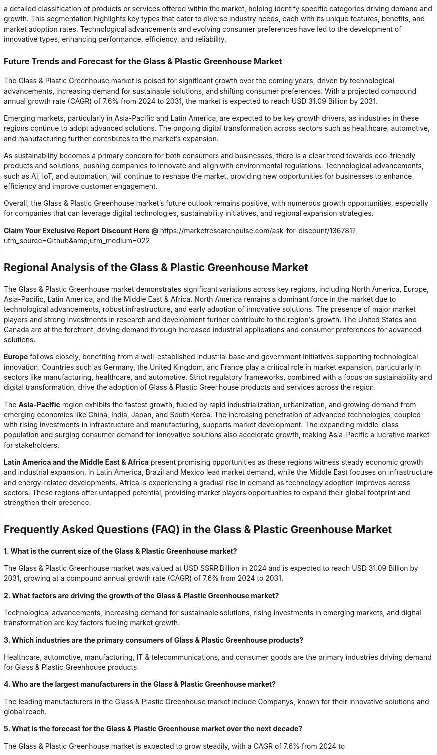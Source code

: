 a detailed classification of products or services offered within the market, helping identify specific categories driving demand and growth. This segmentation highlights key types that cater to diverse industry needs, each with its unique features, benefits, and market adoption rates. Technological advancements and evolving consumer preferences have led to the development of innovative types, enhancing performance, efficiency, and reliability.</p><h3>Future Trends and Forecast for the Glass & Plastic Greenhouse Market</h3><p>The Glass & Plastic Greenhouse market is poised for significant growth over the coming years, driven by technological advancements, increasing demand for sustainable solutions, and shifting consumer preferences. With a projected compound annual growth rate (CAGR) of 7.6% from 2024 to 2031, the market is expected to reach USD 31.09 Billion by 2031.</p><p>Emerging markets, particularly in Asia-Pacific and Latin America, are expected to be key growth drivers, as industries in these regions continue to adopt advanced solutions. The ongoing digital transformation across sectors such as healthcare, automotive, and manufacturing further contributes to the market&rsquo;s expansion.</p><p>As sustainability becomes a primary concern for both consumers and businesses, there is a clear trend towards eco-friendly products and solutions, pushing companies to innovate and align with environmental regulations. Technological advancements, such as AI, IoT, and automation, will continue to reshape the market, providing new opportunities for businesses to enhance efficiency and improve customer engagement.</p><p>Overall, the Glass & Plastic Greenhouse market&rsquo;s future outlook remains positive, with numerous growth opportunities, especially for companies that can leverage digital technologies, sustainability initiatives, and regional expansion strategies.</p><p><strong>Claim Your Exclusive Report Discount Here @ </strong><a href="https://marketresearchpulse.com/ask-for-discount/136781?utm_source=GIthub&amp;utm_medium=022">https://marketresearchpulse.com/ask-for-discount/136781?utm_source=GIthub&amp;utm_medium=022</a></p><h2><strong>Regional Analysis of the Glass & Plastic Greenhouse Market</strong></h2><p>The Glass & Plastic Greenhouse market demonstrates significant variations across key regions, including North America, Europe, Asia-Pacific, Latin America, and the Middle East &amp; Africa. North America remains a dominant force in the market due to technological advancements, robust infrastructure, and early adoption of innovative solutions. The presence of major market players and strong investments in research and development further contribute to the region's growth. The United States and Canada are at the forefront, driving demand through increased industrial applications and consumer preferences for advanced solutions.</p><p><strong>Europe</strong> follows closely, benefiting from a well-established industrial base and government initiatives supporting technological innovation. Countries such as Germany, the United Kingdom, and France play a critical role in market expansion, particularly in sectors like manufacturing, healthcare, and automotive. Strict regulatory frameworks, combined with a focus on sustainability and digital transformation, drive the adoption of Glass & Plastic Greenhouse products and services across the region.</p><p>The <strong>Asia-Pacific</strong> region exhibits the fastest growth, fueled by rapid industrialization, urbanization, and growing demand from emerging economies like China, India, Japan, and South Korea. The increasing penetration of advanced technologies, coupled with rising investments in infrastructure and manufacturing, supports market development. The expanding middle-class population and surging consumer demand for innovative solutions also accelerate growth, making Asia-Pacific a lucrative market for stakeholders.</p><p><strong>Latin America and the Middle East &amp; Africa</strong> present promising opportunities as these regions witness steady economic growth and industrial expansion. In Latin America, Brazil and Mexico lead market demand, while the Middle East focuses on infrastructure and energy-related developments. Africa is experiencing a gradual rise in demand as technology adoption improves across sectors. These regions offer untapped potential, providing market players opportunities to expand their global footprint and strengthen their presence.</p><h2><strong>Frequently Asked Questions (FAQ) in the Glass & Plastic Greenhouse Market</strong></h2><p><strong>1. What is the current size of the Glass & Plastic Greenhouse market?</strong></p><p>The Glass & Plastic Greenhouse market was valued at USD SSRR Billion in 2024 and is expected to reach USD 31.09 Billion by 2031, growing at a compound annual growth rate (CAGR) of 7.6% from 2024 to 2031.</p><p><strong>2. What factors are driving the growth of the Glass & Plastic Greenhouse market?</strong></p><p>Technological advancements, increasing demand for sustainable solutions, rising investments in emerging markets, and digital transformation are key factors fueling market growth.</p><p><strong>3. Which industries are the primary consumers of Glass & Plastic Greenhouse products?</strong></p><p>Healthcare, automotive, manufacturing, IT &amp; telecommunications, and consumer goods are the primary industries driving demand for Glass & Plastic Greenhouse products.</p><p><strong>4. Who are the largest manufacturers in the Glass & Plastic Greenhouse market?</strong></p><p>The leading manufacturers in the Glass & Plastic Greenhouse market include Companys, known for their innovative solutions and global reach.</p><p><strong>5. What is the forecast for the Glass & Plastic Greenhouse market over the next decade?</strong></p><p>The Glass & Plastic Greenhouse market is expected to grow steadily, with a CAGR of 7.6% from 2024 to